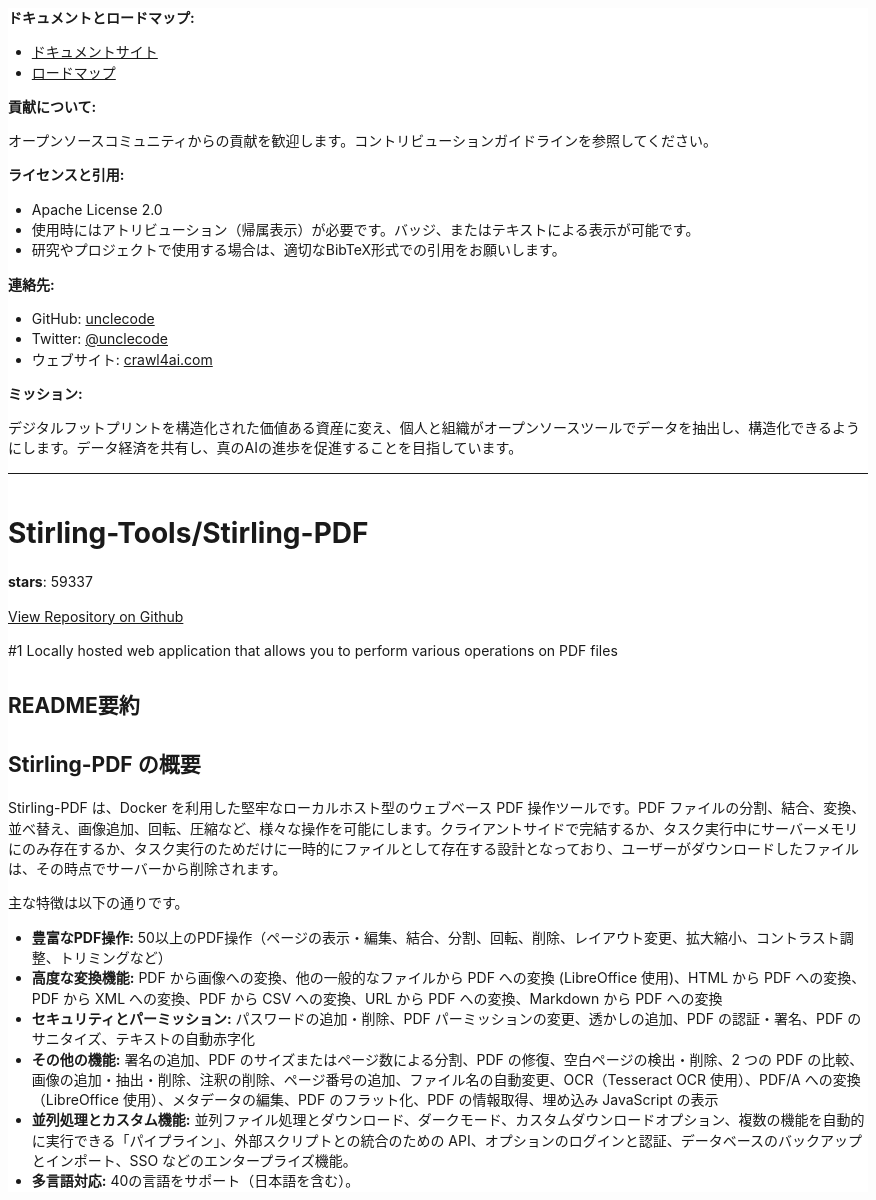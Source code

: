 **ドキュメントとロードマップ:**

*   [ドキュメントサイト](https://docs.crawl4ai.com/)
*   [ロードマップ](https://github.com/unclecode/crawl4ai/blob/main/ROADMAP.md)

**貢献について:**

オープンソースコミュニティからの貢献を歓迎します。コントリビューションガイドラインを参照してください。

**ライセンスと引用:**

*   Apache License 2.0
*   使用時にはアトリビューション（帰属表示）が必要です。バッジ、またはテキストによる表示が可能です。
*   研究やプロジェクトで使用する場合は、適切なBibTeX形式での引用をお願いします。

**連絡先:**

*   GitHub: [unclecode](https://github.com/unclecode)
*   Twitter: [@unclecode](https://twitter.com/unclecode)
*   ウェブサイト: [crawl4ai.com](https://crawl4ai.com)

**ミッション:**

デジタルフットプリントを構造化された価値ある資産に変え、個人と組織がオープンソースツールでデータを抽出し、構造化できるようにします。データ経済を共有し、真のAIの進歩を促進することを目指しています。


---

# Stirling-Tools/Stirling-PDF

**stars**: 59337

[View Repository on Github](https://github.com/Stirling-Tools/Stirling-PDF)

#1 Locally hosted web application that allows you to perform various operations on PDF files

## README要約
## Stirling-PDF の概要

Stirling-PDF は、Docker を利用した堅牢なローカルホスト型のウェブベース PDF 操作ツールです。PDF ファイルの分割、結合、変換、並べ替え、画像追加、回転、圧縮など、様々な操作を可能にします。クライアントサイドで完結するか、タスク実行中にサーバーメモリにのみ存在するか、タスク実行のためだけに一時的にファイルとして存在する設計となっており、ユーザーがダウンロードしたファイルは、その時点でサーバーから削除されます。

主な特徴は以下の通りです。

*   **豊富なPDF操作:** 50以上のPDF操作（ページの表示・編集、結合、分割、回転、削除、レイアウト変更、拡大縮小、コントラスト調整、トリミングなど）
*   **高度な変換機能:** PDF から画像への変換、他の一般的なファイルから PDF への変換 (LibreOffice 使用)、HTML から PDF への変換、PDF から XML への変換、PDF から CSV への変換、URL から PDF への変換、Markdown から PDF への変換
*   **セキュリティとパーミッション:** パスワードの追加・削除、PDF パーミッションの変更、透かしの追加、PDF の認証・署名、PDF のサニタイズ、テキストの自動赤字化
*   **その他の機能:** 署名の追加、PDF のサイズまたはページ数による分割、PDF の修復、空白ページの検出・削除、2 つの PDF の比較、画像の追加・抽出・削除、注釈の削除、ページ番号の追加、ファイル名の自動変更、OCR（Tesseract OCR 使用）、PDF/A への変換（LibreOffice 使用）、メタデータの編集、PDF のフラット化、PDF の情報取得、埋め込み JavaScript の表示
*   **並列処理とカスタム機能:** 並列ファイル処理とダウンロード、ダークモード、カスタムダウンロードオプション、複数の機能を自動的に実行できる「パイプライン」、外部スクリプトとの統合のための API、オプションのログインと認証、データベースのバックアップとインポート、SSO などのエンタープライズ機能。
*   **多言語対応:** 40の言語をサポート（日本語を含む）。

